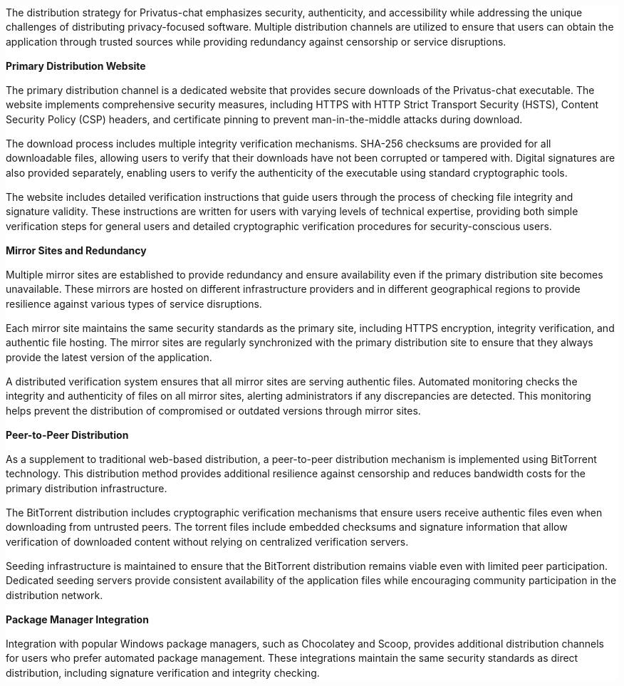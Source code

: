 The distribution strategy for Privatus-chat emphasizes security, authenticity, and accessibility while addressing the unique challenges of distributing privacy-focused software. Multiple distribution channels are utilized to ensure that users can obtain the application through trusted sources while providing redundancy against censorship or service disruptions.

**Primary Distribution Website**

The primary distribution channel is a dedicated website that provides secure downloads of the Privatus-chat executable. The website implements comprehensive security measures, including HTTPS with HTTP Strict Transport Security (HSTS), Content Security Policy (CSP) headers, and certificate pinning to prevent man-in-the-middle attacks during download.

The download process includes multiple integrity verification mechanisms. SHA-256 checksums are provided for all downloadable files, allowing users to verify that their downloads have not been corrupted or tampered with. Digital signatures are also provided separately, enabling users to verify the authenticity of the executable using standard cryptographic tools.

The website includes detailed verification instructions that guide users through the process of checking file integrity and signature validity. These instructions are written for users with varying levels of technical expertise, providing both simple verification steps for general users and detailed cryptographic verification procedures for security-conscious users.

**Mirror Sites and Redundancy**

Multiple mirror sites are established to provide redundancy and ensure availability even if the primary distribution site becomes unavailable. These mirrors are hosted on different infrastructure providers and in different geographical regions to provide resilience against various types of service disruptions.

Each mirror site maintains the same security standards as the primary site, including HTTPS encryption, integrity verification, and authentic file hosting. The mirror sites are regularly synchronized with the primary distribution site to ensure that they always provide the latest version of the application.

A distributed verification system ensures that all mirror sites are serving authentic files. Automated monitoring checks the integrity and authenticity of files on all mirror sites, alerting administrators if any discrepancies are detected. This monitoring helps prevent the distribution of compromised or outdated versions through mirror sites.

**Peer-to-Peer Distribution**

As a supplement to traditional web-based distribution, a peer-to-peer distribution mechanism is implemented using BitTorrent technology. This distribution method provides additional resilience against censorship and reduces bandwidth costs for the primary distribution infrastructure.

The BitTorrent distribution includes cryptographic verification mechanisms that ensure users receive authentic files even when downloading from untrusted peers. The torrent files include embedded checksums and signature information that allow verification of downloaded content without relying on centralized verification servers.

Seeding infrastructure is maintained to ensure that the BitTorrent distribution remains viable even with limited peer participation. Dedicated seeding servers provide consistent availability of the application files while encouraging community participation in the distribution network.

**Package Manager Integration**

Integration with popular Windows package managers, such as Chocolatey and Scoop, provides additional distribution channels for users who prefer automated package management. These integrations maintain the same security standards as direct distribution, including signature verification and integrity checking.
